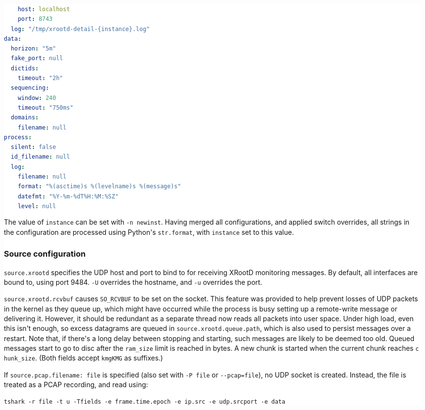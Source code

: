 ```yaml
    host: localhost
    port: 8743
  log: "/tmp/xrootd-detail-{instance}.log"
data:
  horizon: "5m"
  fake_port: null
  dictids:
    timeout: "2h"
  sequencing:
    window: 240
    timeout: "750ms"
  domains:
    filename: null
process:
  silent: false
  id_filename: null
  log:
    filename: null
    format: "%(asctime)s %(levelname)s %(message)s"
    datefmt: "%Y-%m-%dT%H:%M:%SZ"
    level: null
```

The value of `instance` can be set with `-n newinst`.
Having merged all configurations, and applied switch overrides, all strings in the configuration are processed using Python's `str.format`, with `instance` set to this value.


### Source configuration

`source.xrootd` specifies the UDP host and port to bind to for receiving XRootD monitoring messages.
By default, all interfaces are bound to, using port 9484.
`-U` overrides the hostname, and `-u` overrides the port.

`source.xrootd.rcvbuf` causes `SO_RCVBUF` to be set on the socket.
This feature was provided to help prevent losses of UDP packets in the kernel as they queue up, which might have occurred while the process is busy setting up a remote-write message or delivering it.
However, it should be redundant as a separate thread now reads all packets into user space.
Under high load, even this isn't enough, so excess datagrams are queued in `source.xrootd.queue.path`, which is also used to persist messages over a restart.
Note that, if there's a long delay between stopping and starting, such messages are likely to be deemed too old.
Queued messages start to go to disc after the `ram_size` limit is reached in bytes.
A new chunk is started when the current chunk reaches `chunk_size`.
(Both fields accept `kmgKMG` as suffixes.)

If `source.pcap.filename: file` is specified (also set with `-P file` or `--pcap=file`), no UDP socket is created.
Instead, the file is treated as a PCAP recording, and read using:

```
tshark -r file -t u -Tfields -e frame.time.epoch -e ip.src -e udp.srcport -e data
```
